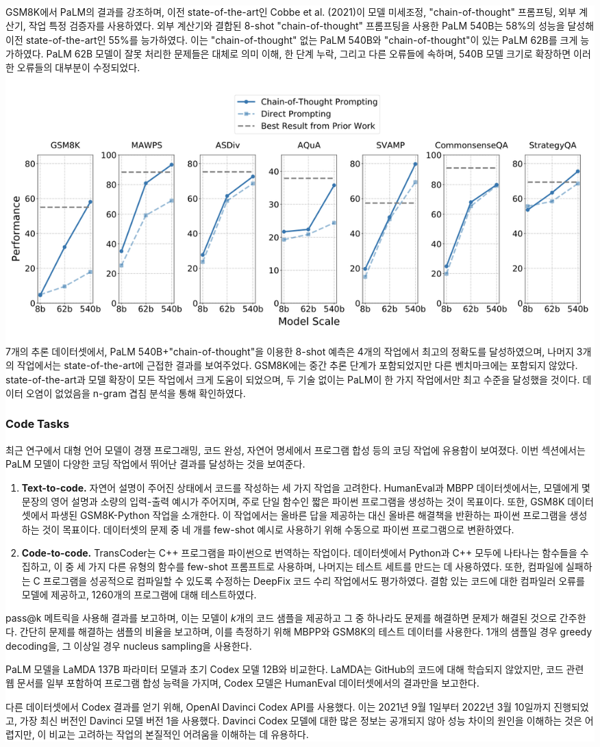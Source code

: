 GSM8K에서 PaLM의 결과를 강조하며, 이전 state-of-the-art인 Cobbe et al. (2021)이 모델 미세조정, "chain-of-thought" 프롬프팅, 외부 계산기, 작업 특정 검증자를 사용하였다. 외부 계산기와 결합된 8-shot "chain-of-thought" 프롬프팅을 사용한 PaLM 540B는 58%의 성능을 달성해 이전 state-of-the-art인 55%를 능가하였다. 이는 "chain-of-thought" 없는 PaLM 540B와 "chain-of-thought"이 있는 PaLM 62B를 크게 능가하였다. PaLM 62B 모델이 잘못 처리한 문제들은 대체로 의미 이해, 한 단계 누락, 그리고 다른 오류들에 속하며, 540B 모델 크기로 확장하면 이러한 오류들의 대부분이 수정되었다.

![](images/figure10.png)

7개의 추론 데이터셋에서, PaLM 540B+"chain-of-thought"을 이용한 8-shot 예측은 4개의 작업에서 최고의 정확도를 달성하였으며, 나머지 3개의 작업에서는 state-of-the-art에 근접한 결과를 보여주었다. GSM8K에는 중간 추론 단계가 포함되었지만 다른 벤치마크에는 포함되지 않았다. state-of-the-art과 모델 확장이 모든 작업에서 크게 도움이 되었으며, 두 기술 없이는 PaLM이 한 가지 작업에서만 최고 수준을 달성했을 것이다. 데이터 오염이 없었음을 n-gram 겹침 분석을 통해 확인하였다.

### Code Tasks

최근 연구에서 대형 언어 모델이 경쟁 프로그래밍, 코드 완성, 자연어 명세에서 프로그램 합성 등의 코딩 작업에 유용함이 보여졌다. 이번 섹션에서는 PaLM 모델이 다양한 코딩 작업에서 뛰어난 결과를 달성하는 것을 보여준다.

1. **Text-to-code.** 자연어 설명이 주어진 상태에서 코드를 작성하는 세 가지 작업을 고려한다. HumanEval과 MBPP 데이터셋에서는, 모델에게 몇 문장의 영어 설명과 소량의 입력-출력 예시가 주어지며, 주로 단일 함수인 짧은 파이썬 프로그램을 생성하는 것이 목표이다. 또한, GSM8K 데이터셋에서 파생된 GSM8K-Python 작업을 소개한다. 이 작업에서는 올바른 답을 제공하는 대신 올바른 해결책을 반환하는 파이썬 프로그램을 생성하는 것이 목표이다. 데이터셋의 문제 중 네 개를 few-shot 예시로 사용하기 위해 수동으로 파이썬 프로그램으로 변환하였다.

2. **Code-to-code.** TransCoder는 C++ 프로그램을 파이썬으로 번역하는 작업이다. 데이터셋에서 Python과 C++ 모두에 나타나는 함수들을 수집하고, 이 중 세 가지 다른 유형의 함수를 few-shot 프롬프트로 사용하며, 나머지는 테스트 세트를 만드는 데 사용하였다. 또한, 컴파일에 실패하는 C 프로그램을 성공적으로 컴파일할 수 있도록 수정하는 DeepFix 코드 수리 작업에서도 평가하였다. 결함 있는 코드에 대한 컴파일러 오류를 모델에 제공하고, 1260개의 프로그램에 대해 테스트하였다.

pass@k 메트릭을 사용해 결과를 보고하며, 이는 모델이 $k$개의 코드 샘플을 제공하고 그 중 하나라도 문제를 해결하면 문제가 해결된 것으로 간주한다. 간단히 문제를 해결하는 샘플의 비율을 보고하며, 이를 측정하기 위해 MBPP와 GSM8K의 테스트 데이터를 사용한다. 1개의 샘플일 경우 greedy decoding을, 그 이상일 경우 nucleus sampling을 사용한다.

PaLM 모델을 LaMDA 137B 파라미터 모델과 초기 Codex 모델 12B와 비교한다. LaMDA는 GitHub의 코드에 대해 학습되지 않았지만, 코드 관련 웹 문서를 일부 포함하여 프로그램 합성 능력을 가지며, Codex 모델은 HumanEval 데이터셋에서의 결과만을 보고한다.

다른 데이터셋에서 Codex 결과를 얻기 위해, OpenAI Davinci Codex API를 사용했다. 이는 2021년 9월 1일부터 2022년 3월 10일까지 진행되었고, 가장 최신 버전인 Davinci 모델 버전 1을 사용했다. Davinci Codex 모델에 대한 많은 정보는 공개되지 않아 성능 차이의 원인을 이해하는 것은 어렵지만, 이 비교는 고려하는 작업의 본질적인 어려움을 이해하는 데 유용하다.

